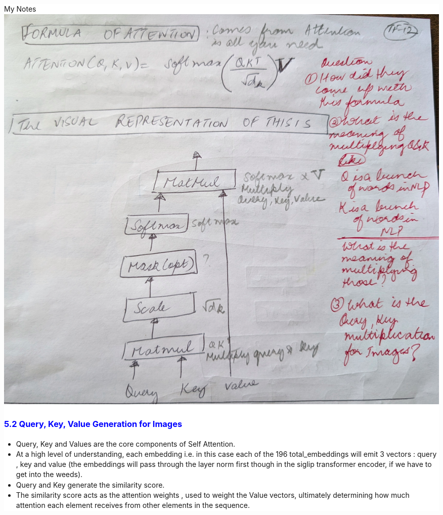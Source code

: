 My Notes
![Alt text](readme_imgs/attention_formula_single_head_attention.png)

### <span style="color: blue">  5.2 Query, Key, Value Generation for Images </span>
- Query, Key and Values are the core components of Self Attention. 
- At a high level of understanding, each embedding i.e. in this case each of the 196 total_embeddings will emit 3 vectors : query , key and value (the embeddings will pass through the layer norm first though in the siglip transformer encoder, if we have to get into the weeds).
- Query and Key generate the similarity score. 
- The similarity score acts as the attention weights , used to weight the Value vectors, ultimately determining how much attention each element receives from other elements in the sequence. 
 
